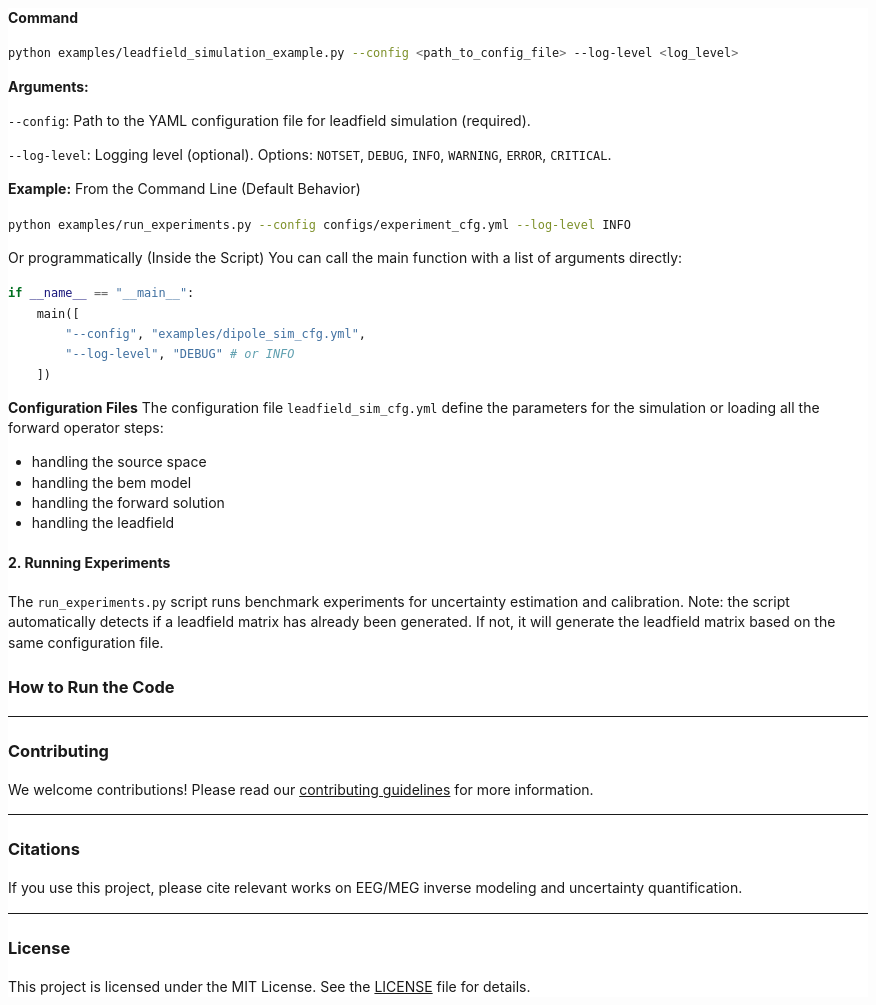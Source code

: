 **Command**
```bash
python examples/leadfield_simulation_example.py --config <path_to_config_file> --log-level <log_level>
```

**Arguments:**

`--config`: Path to the YAML configuration file for leadfield simulation (required).

`--log-level`: Logging level (optional). Options: `NOTSET`, `DEBUG`, `INFO`, `WARNING`, `ERROR`, `CRITICAL`.

**Example:**
From the Command Line (Default Behavior)

```bash
python examples/run_experiments.py --config configs/experiment_cfg.yml --log-level INFO
```

Or programmatically (Inside the Script)
You can call the main function with a list of arguments directly:

```python
if __name__ == "__main__":
    main([
        "--config", "examples/dipole_sim_cfg.yml",
        "--log-level", "DEBUG" # or INFO
    ])
```

**Configuration Files**
The configuration file `leadfield_sim_cfg.yml` define the parameters for the simulation or loading all the forward operator steps:
- handling the source space
- handling the bem model
- handling the forward solution
- handling the leadfield

#### 2. Running Experiments
The `run_experiments.py` script runs benchmark experiments for uncertainty estimation and calibration.
Note: the script automatically detects if a leadfield matrix has already been generated. If not, it will generate the leadfield matrix based on the same configuration file.

### How to Run the Code


---

### Contributing

We welcome contributions! Please read our [contributing guidelines](CONTRIBUTING.md) for more information.

---

### Citations

If you use this project, please cite relevant works on EEG/MEG inverse modeling and uncertainty quantification.

---

### License

This project is licensed under the MIT License. See the [LICENSE](LICENSE) file for details.
